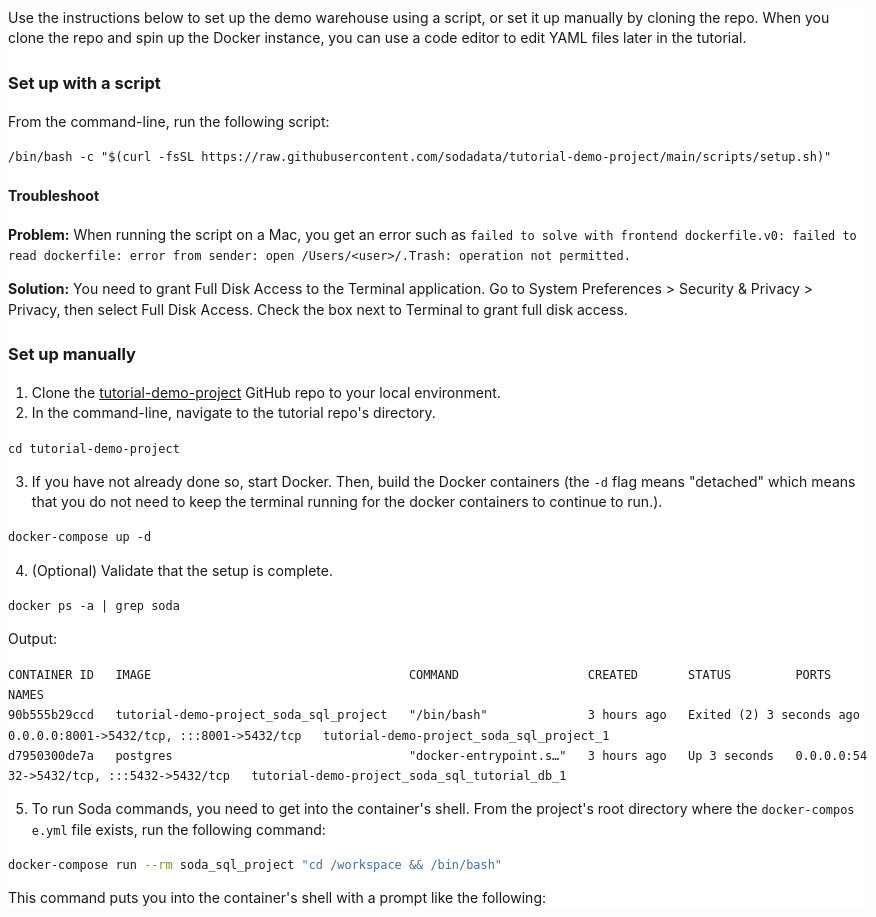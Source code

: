 Use the instructions below to set up the demo warehouse using a script, or set it up manually by cloning the repo. When you clone the repo and spin up the Docker instance, you can use a code editor to edit YAML files later in the tutorial. 

### Set up with a script

From the command-line, run the following script:
```shell
/bin/bash -c "$(curl -fsSL https://raw.githubusercontent.com/sodadata/tutorial-demo-project/main/scripts/setup.sh)"
```

#### Troubleshoot
**Problem:** When running the script on a Mac, you get an error such as `failed to solve with frontend dockerfile.v0: failed to read dockerfile: error from sender: open /Users/<user>/.Trash: operation not permitted.`

**Solution:** You need to grant Full Disk Access to the Terminal application. Go to System Preferences > Security & Privacy > Privacy, then select Full Disk Access. Check the box next to Terminal to grant full disk access.

### Set up manually

1. Clone the <a href="https://github.com/sodadata/tutorial-demo-project" target="_blank">tutorial-demo-project</a> GitHub repo to your local environment.
2. In the command-line, navigate to the tutorial repo's directory. 
```shell
cd tutorial-demo-project
```
3. If you have not already done so, start Docker. Then, build the Docker containers (the `-d` flag means "detached" which means that you do not need to keep the terminal running for the docker containers to continue to run.). 
```shell
docker-compose up -d
``` 
4. (Optional) Validate that the setup is complete. 
```shell
docker ps -a | grep soda
```  
Output:
```
CONTAINER ID   IMAGE                                    COMMAND                  CREATED       STATUS         PORTS                                       NAMES
90b555b29ccd   tutorial-demo-project_soda_sql_project   "/bin/bash"              3 hours ago   Exited (2) 3 seconds ago   0.0.0.0:8001->5432/tcp, :::8001->5432/tcp   tutorial-demo-project_soda_sql_project_1
d7950300de7a   postgres                                 "docker-entrypoint.s…"   3 hours ago   Up 3 seconds   0.0.0.0:5432->5432/tcp, :::5432->5432/tcp   tutorial-demo-project_soda_sql_tutorial_db_1
```
5. To run Soda commands, you need to get into the container's shell. From the project's root directory where the `docker-compose.yml` file exists, run the following command:

```bash
docker-compose run --rm soda_sql_project "cd /workspace && /bin/bash"
```
This command puts you into the container's shell with a prompt like the following:
